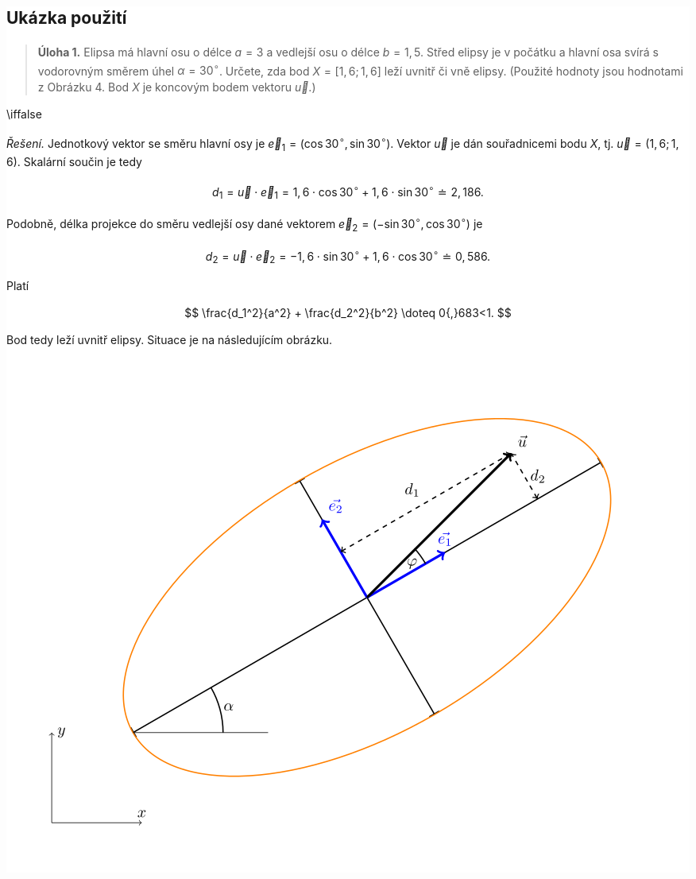 ## Ukázka použití

> **Úloha 1.** Elipsa má hlavní osu o délce $a=3$ a vedlejší osu o délce $b=1{,}5$. Střed elipsy
> je v počátku a hlavní osa svírá s vodorovným směrem úhel $\alpha=30^\circ$.
> Určete, zda bod $X=[1{,}6;1{,}6]$ leží uvnitř či vně elipsy. (Použité hodnoty jsou
> hodnotami z Obrázku 4. Bod $X$ je koncovým bodem vektoru $\vec u$.)

\iffalse

*Řešení.*
Jednotkový vektor se směru hlavní osy je $\vec e_1=(\cos 30^\circ,
\sin 30^\circ)$. Vektor $\vec u$ je dán souřadnicemi bodu $X$, tj. $\vec
u=(1{,}6;1{,}6)$. Skalární součin je tedy 

$$d_1=\vec u\cdot \vec e_1 = 1{,}6\cdot\cos 30^\circ + 1{,}6\cdot\sin 30^\circ\doteq 2{,}186.$$

Podobně, délka projekce do směru vedlejší osy dané vektorem $\vec e_2=(-\sin 30^\circ,\, \cos 30^\circ)$ je

$$d_2=\vec u\cdot \vec e_2 = -1{,}6\cdot\sin 30^\circ + 1{,}6\cdot\cos 30^\circ
\doteq 0{,}586.$$

Platí

$$
\frac{d_1^2}{a^2} + \frac{d_2^2}{b^2} \doteq 0{,}683<1.
$$

Bod tedy leží uvnitř elipsy. Situace je na následujícím obrázku. 

![Testovaný bod leží uvnitř elipsy.](elipsa2.svg)
